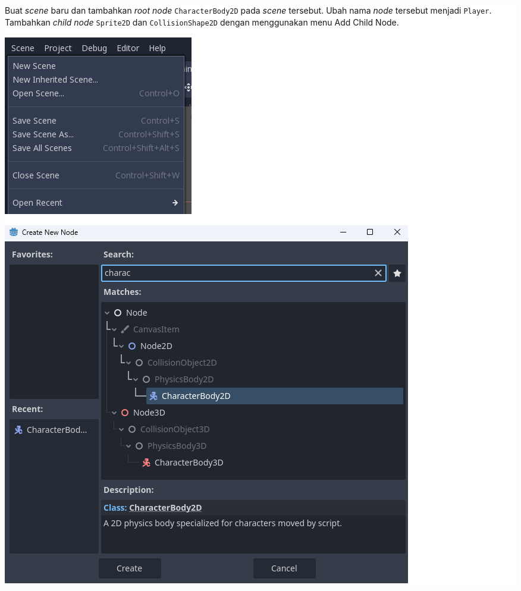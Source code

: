 Buat _scene_ baru dan tambahkan _root node_ `CharacterBody2D` pada _scene_ tersebut.
Ubah nama _node_ tersebut menjadi `Player`.
Tambahkan _child node_ `Sprite2D` dan `CollisionShape2D` dengan menggunakan menu Add Child Node.

![Dialogue box New Scene](images/new-scene-menu.png)

![Dialogue box Node Selection](images/node-selection.png)
